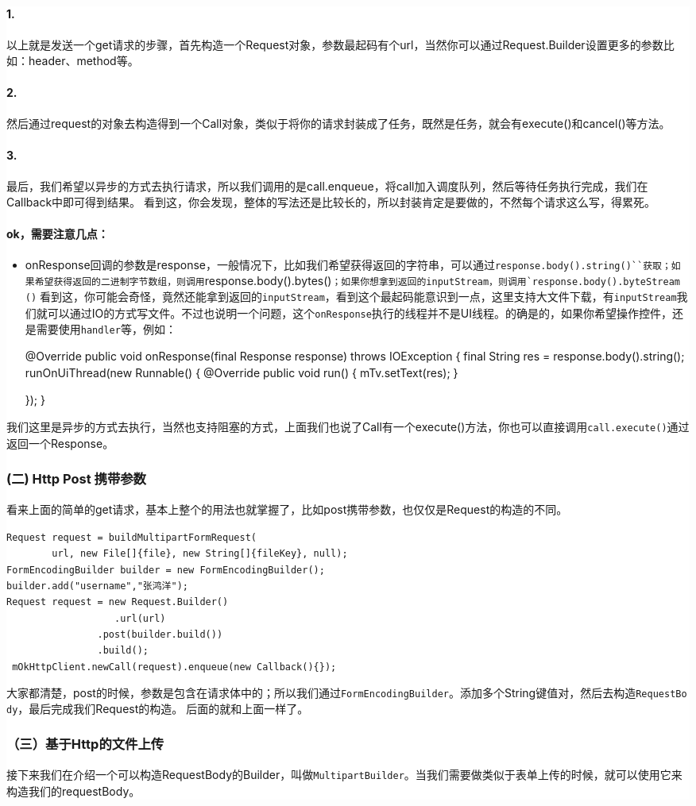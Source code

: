 #### 1.
 以上就是发送一个get请求的步骤，首先构造一个Request对象，参数最起码有个url，当然你可以通过Request.Builder设置更多的参数比如：header、method等。
#### 2.
 然后通过request的对象去构造得到一个Call对象，类似于将你的请求封装成了任务，既然是任务，就会有execute()和cancel()等方法。
#### 3.
 最后，我们希望以异步的方式去执行请求，所以我们调用的是call.enqueue，将call加入调度队列，然后等待任务执行完成，我们在Callback中即可得到结果。
看到这，你会发现，整体的写法还是比较长的，所以封装肯定是要做的，不然每个请求这么写，得累死。
#### ok，需要注意几点：
* onResponse回调的参数是response，一般情况下，比如我们希望获得返回的字符串，可以通过`response.body().string()``获取；如果希望获得返回的二进制字节数组，则调用`response.body().bytes()``；如果你想拿到返回的inputStream，则调用`response.body().byteStream()``
看到这，你可能会奇怪，竟然还能拿到返回的`inputStream`，看到这个最起码能意识到一点，这里支持大文件下载，有`inputStream`我们就可以通过IO的方式写文件。不过也说明一个问题，这个`onResponse`执行的线程并不是UI线程。的确是的，如果你希望操作控件，还是需要使用`handler`等，例如：


    @Override
    public void onResponse(final Response response) throws IOException
    {
          final String res = response.body().string();
          runOnUiThread(new Runnable()
          {
              @Override
              public void run()
              {
                mTv.setText(res);
              }

    });
    }


 我们这里是异步的方式去执行，当然也支持阻塞的方式，上面我们也说了Call有一个execute()方法，你也可以直接调用`call.execute()`通过返回一个Response。

### (二) Http Post 携带参数

看来上面的简单的get请求，基本上整个的用法也就掌握了，比如post携带参数，也仅仅是Request的构造的不同。

    Request request = buildMultipartFormRequest(
            url, new File[]{file}, new String[]{fileKey}, null);
    FormEncodingBuilder builder = new FormEncodingBuilder();
    builder.add("username","张鸿洋");
    Request request = new Request.Builder()
                       .url(url)
                    .post(builder.build())
                    .build();
     mOkHttpClient.newCall(request).enqueue(new Callback(){});

大家都清楚，post的时候，参数是包含在请求体中的；所以我们通过`FormEncodingBuilder`。添加多个String键值对，然后去构造`RequestBody`，最后完成我们Request的构造。
后面的就和上面一样了。

### （三）基于Http的文件上传
接下来我们在介绍一个可以构造RequestBody的Builder，叫做`MultipartBuilder`。当我们需要做类似于表单上传的时候，就可以使用它来构造我们的requestBody。
